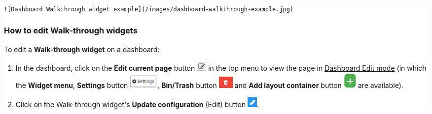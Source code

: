 	![Dashboard Walkthrough widget example](/images/dashboard-walkthrough-example.jpg)



### How to edit Walk-through widgets

To edit a **Walk-through widget** on a dashboard:

1. In the dashboard, click on the **Edit current page** button ![Edit button](/images/edit-current-page.jpg) in the top menu to view the page in [Dashboard Edit mode](/platform/pages#dashboards-edit-mode) (in which the **Widget menu**, **Settings** button ![Settings](/images/settings.png), **Bin/Trash** button ![Bin trash button](/images/bin.png) and **Add layout container** button ![Dashboard Add layout container button](/images/dashboard-add-layout-container.jpg) are available).

2. Click on the Walk-through widget's **Update configuration** (Edit) button ![Dashboard update configuration button](/images/dashboard-update-configuration.jpg).

